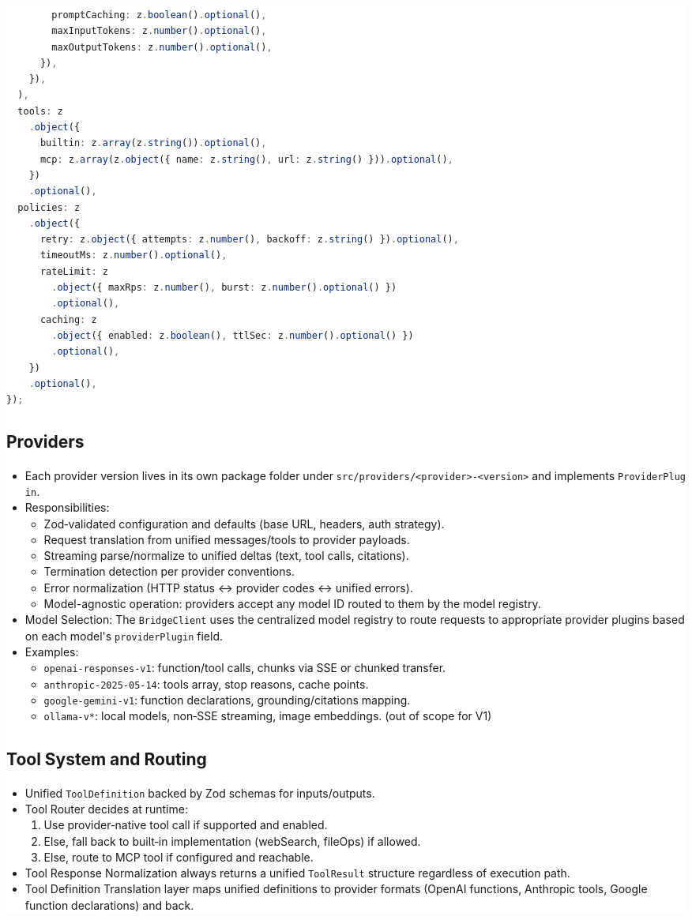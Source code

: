 ```ts
        promptCaching: z.boolean().optional(),
        maxInputTokens: z.number().optional(),
        maxOutputTokens: z.number().optional(),
      }),
    }),
  ),
  tools: z
    .object({
      builtin: z.array(z.string()).optional(),
      mcp: z.array(z.object({ name: z.string(), url: z.string() })).optional(),
    })
    .optional(),
  policies: z
    .object({
      retry: z.object({ attempts: z.number(), backoff: z.string() }).optional(),
      timeoutMs: z.number().optional(),
      rateLimit: z
        .object({ maxRps: z.number(), burst: z.number().optional() })
        .optional(),
      caching: z
        .object({ enabled: z.boolean(), ttlSec: z.number().optional() })
        .optional(),
    })
    .optional(),
});
```

## Providers

- Each provider version lives in its own package folder under `src/providers/<provider>-<version>` and implements `ProviderPlugin`.
- Responsibilities:
  - Zod‑validated configuration and defaults (base URL, headers, auth strategy).
  - Request translation from unified messages/tools to provider payloads.
  - Streaming parse/normalize to unified deltas (text, tool calls, citations).
  - Termination detection per provider conventions.
  - Error normalization (HTTP status ↔ provider codes ↔ unified errors).
  - Model-agnostic operation: providers accept any model ID routed to them by the model registry.
- Model Selection: The `BridgeClient` uses the centralized model registry to route requests to appropriate provider plugins based on each model's `providerPlugin` field.
- Examples:
  - `openai-responses-v1`: function/tool calls, chunks via SSE or chunked transfer.
  - `anthropic-2025-05-14`: tools array, stop reasons, cache points.
  - `google-gemini-v1`: function declarations, grounding/citations mapping.
  - `ollama-v*`: local models, non‑SSE streaming, image embeddings. (out of scope for V1)

## Tool System and Routing

- Unified `ToolDefinition` backed by Zod schemas for inputs/outputs.
- Tool Router decides at runtime:
  1. Use provider‑native tool call if supported and enabled.
  2. Else, fall back to built‑in implementation (webSearch, fileOps) if allowed.
  3. Else, route to MCP tool if configured and reachable.
- Tool Response Normalization always returns a unified `ToolResult` structure regardless of execution path.
- Tool Definition Translation layer maps unified definitions to provider formats (OpenAI functions, Anthropic tools, Google function declarations) and back.
